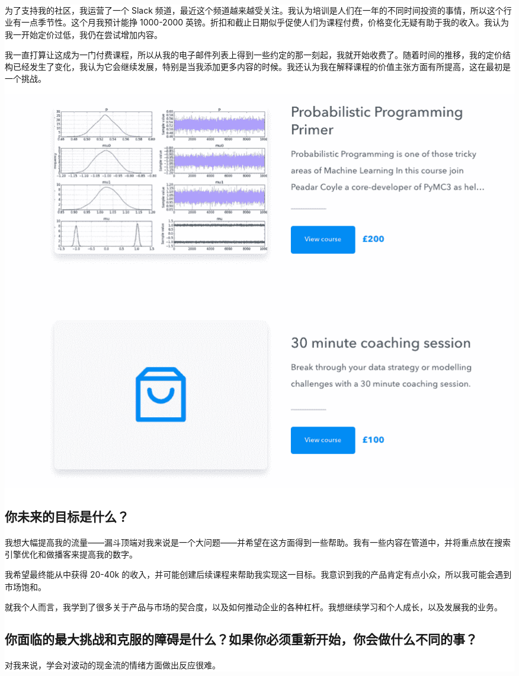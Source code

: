 为了支持我的社区，我运营了一个 Slack 频道，最近这个频道越来越受关注。我认为培训是人们在一年的不同时间投资的事情，所以这个行业有一点季节性。这个月我预计能挣 1000-2000 英镑。折扣和截止日期似乎促使人们为课程付费，价格变化无疑有助于我的收入。我认为我一开始定价过低，我仍在尝试增加内容。

我一直打算让这成为一门付费课程，所以从我的电子邮件列表上得到一些约定的那一刻起，我就开始收费了。随着时间的推移，我的定价结构已经发生了变化，我认为它会继续发展，特别是当我添加更多内容的时候。我还认为我在解释课程的价值主张方面有所提高，这在最初是一个挑战。

[![pricing](img/81467f74cf3cd5011ae18cd130ba29ab.png)](https://www.probabilisticprogrammingprimer.com/) 

## 你未来的目标是什么？

我想大幅提高我的流量——漏斗顶端对我来说是一个大问题——并希望在这方面得到一些帮助。我有一些内容在管道中，并将重点放在搜索引擎优化和做播客来提高我的数字。

我希望最终能从中获得 20-40k 的收入，并可能创建后续课程来帮助我实现这一目标。我意识到我的产品肯定有点小众，所以我可能会遇到市场饱和。

就我个人而言，我学到了很多关于产品与市场的契合度，以及如何推动企业的各种杠杆。我想继续学习和个人成长，以及发展我的业务。

## 你面临的最大挑战和克服的障碍是什么？如果你必须重新开始，你会做什么不同的事？

对我来说，学会对波动的现金流的情绪方面做出反应很难。

